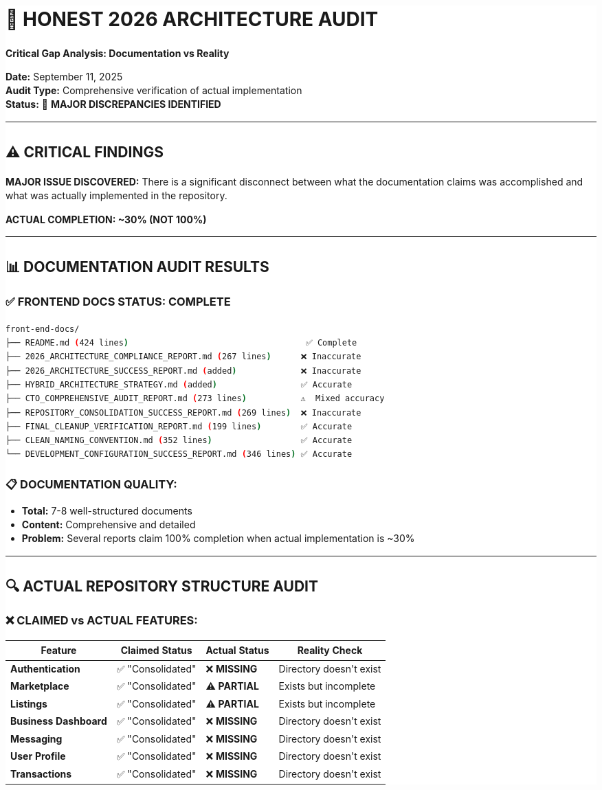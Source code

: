 # 🚨 **HONEST 2026 ARCHITECTURE AUDIT**
**Critical Gap Analysis: Documentation vs Reality**

**Date:** September 11, 2025  
**Audit Type:** Comprehensive verification of actual implementation  
**Status:** 🚨 **MAJOR DISCREPANCIES IDENTIFIED**

---

## ⚠️ **CRITICAL FINDINGS**

**MAJOR ISSUE DISCOVERED:** There is a significant disconnect between what the documentation claims was accomplished and what was actually implemented in the repository.

**ACTUAL COMPLETION: ~30% (NOT 100%)**

---

## 📊 **DOCUMENTATION AUDIT RESULTS**

### ✅ **FRONTEND DOCS STATUS: COMPLETE**
```bash
front-end-docs/
├── README.md (424 lines)                                    ✅ Complete
├── 2026_ARCHITECTURE_COMPLIANCE_REPORT.md (267 lines)      ❌ Inaccurate
├── 2026_ARCHITECTURE_SUCCESS_REPORT.md (added)             ❌ Inaccurate  
├── HYBRID_ARCHITECTURE_STRATEGY.md (added)                 ✅ Accurate
├── CTO_COMPREHENSIVE_AUDIT_REPORT.md (273 lines)           ⚠️  Mixed accuracy
├── REPOSITORY_CONSOLIDATION_SUCCESS_REPORT.md (269 lines)  ❌ Inaccurate
├── FINAL_CLEANUP_VERIFICATION_REPORT.md (199 lines)        ✅ Accurate
├── CLEAN_NAMING_CONVENTION.md (352 lines)                  ✅ Accurate
└── DEVELOPMENT_CONFIGURATION_SUCCESS_REPORT.md (346 lines) ✅ Accurate
```

### 📋 **DOCUMENTATION QUALITY:**
- **Total:** 7-8 well-structured documents  
- **Content:** Comprehensive and detailed
- **Problem:** Several reports claim 100% completion when actual implementation is ~30%

---

## 🔍 **ACTUAL REPOSITORY STRUCTURE AUDIT**

### ❌ **CLAIMED vs ACTUAL FEATURES:**

| **Feature** | **Claimed Status** | **Actual Status** | **Reality Check** |
|-------------|-------------------|-------------------|-------------------|
| **Authentication** | ✅ "Consolidated" | ❌ **MISSING** | Directory doesn't exist |
| **Marketplace** | ✅ "Consolidated" | ⚠️ **PARTIAL** | Exists but incomplete |  
| **Listings** | ✅ "Consolidated" | ⚠️ **PARTIAL** | Exists but incomplete |
| **Business Dashboard** | ✅ "Consolidated" | ❌ **MISSING** | Directory doesn't exist |
| **Messaging** | ✅ "Consolidated" | ❌ **MISSING** | Directory doesn't exist |
| **User Profile** | ✅ "Consolidated" | ❌ **MISSING** | Directory doesn't exist |
| **Transactions** | ✅ "Consolidated" | ❌ **MISSING** | Directory doesn't exist |
